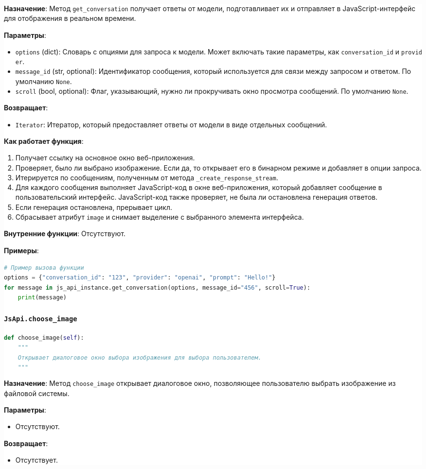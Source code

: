 **Назначение**: Метод `get_conversation` получает ответы от модели, подготавливает их и отправляет в JavaScript-интерфейс для отображения в реальном времени.

**Параметры**:

- `options` (dict): Словарь с опциями для запроса к модели. Может включать такие параметры, как `conversation_id` и `provider`.
- `message_id` (str, optional): Идентификатор сообщения, который используется для связи между запросом и ответом. По умолчанию `None`.
- `scroll` (bool, optional): Флаг, указывающий, нужно ли прокручивать окно просмотра сообщений. По умолчанию `None`.

**Возвращает**:

- `Iterator`: Итератор, который предоставляет ответы от модели в виде отдельных сообщений.

**Как работает функция**:

1.  Получает ссылку на основное окно веб-приложения.
2.  Проверяет, было ли выбрано изображение. Если да, то открывает его в бинарном режиме и добавляет в опции запроса.
3.  Итерируется по сообщениям, полученным от метода `_create_response_stream`.
4.  Для каждого сообщения выполняет JavaScript-код в окне веб-приложения, который добавляет сообщение в пользовательский интерфейс. JavaScript-код также проверяет, не была ли остановлена генерация ответов.
5.  Если генерация остановлена, прерывает цикл.
6.  Сбрасывает атрибут `image` и снимает выделение с выбранного элемента интерфейса.

**Внутренние функции**: Отсутствуют.

**Примеры**:

```python
# Пример вызова функции
options = {"conversation_id": "123", "provider": "openai", "prompt": "Hello!"}
for message in js_api_instance.get_conversation(options, message_id="456", scroll=True):
    print(message)
```

### `JsApi.choose_image`

```python
def choose_image(self):
    """
    Открывает диалоговое окно выбора изображения для выбора пользователем.
    """
```

**Назначение**: Метод `choose_image` открывает диалоговое окно, позволяющее пользователю выбрать изображение из файловой системы.

**Параметры**:

-   Отсутствуют.

**Возвращает**:

-   Отсутствует.
